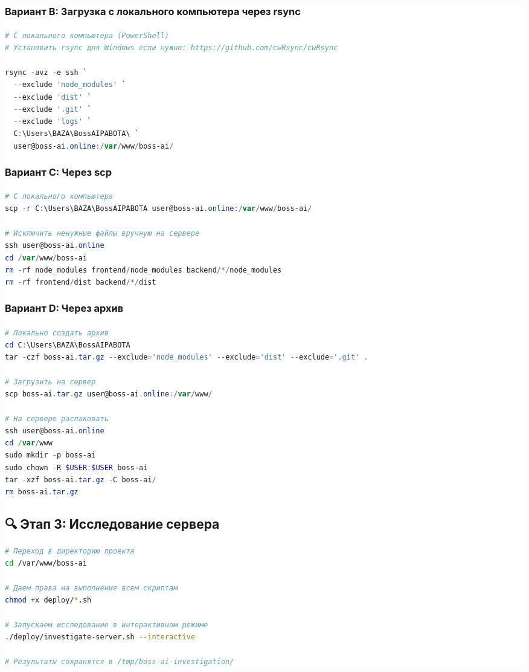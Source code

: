 ### Вариант B: Загрузка с локального компьютера через rsync

```powershell
# С локального компьютера (PowerShell)
# Установить rsync для Windows если нужно: https://github.com/cwRsync/cwRsync

rsync -avz -e ssh `
  --exclude 'node_modules' `
  --exclude 'dist' `
  --exclude '.git' `
  --exclude 'logs' `
  C:\Users\BAZA\BossAIPABOTA\ `
  user@boss-ai.online:/var/www/boss-ai/
```

### Вариант C: Через scp

```powershell
# С локального компьютера
scp -r C:\Users\BAZA\BossAIPABOTA user@boss-ai.online:/var/www/boss-ai/

# Исключить ненужные файлы вручную на сервере
ssh user@boss-ai.online
cd /var/www/boss-ai
rm -rf node_modules frontend/node_modules backend/*/node_modules
rm -rf frontend/dist backend/*/dist
```

### Вариант D: Через архив

```powershell
# Локально создать архив
cd C:\Users\BAZA\BossAIPABOTA
tar -czf boss-ai.tar.gz --exclude='node_modules' --exclude='dist' --exclude='.git' .

# Загрузить на сервер
scp boss-ai.tar.gz user@boss-ai.online:/var/www/

# На сервере распаковать
ssh user@boss-ai.online
cd /var/www
sudo mkdir -p boss-ai
sudo chown -R $USER:$USER boss-ai
tar -xzf boss-ai.tar.gz -C boss-ai/
rm boss-ai.tar.gz
```

## 🔍 Этап 3: Исследование сервера

```bash
# Переход в директорию проекта
cd /var/www/boss-ai

# Даем права на выполнение всем скриптам
chmod +x deploy/*.sh

# Запускаем исследование в интерактивном режиме
./deploy/investigate-server.sh --interactive

# Результаты сохранятся в /tmp/boss-ai-investigation/
```
